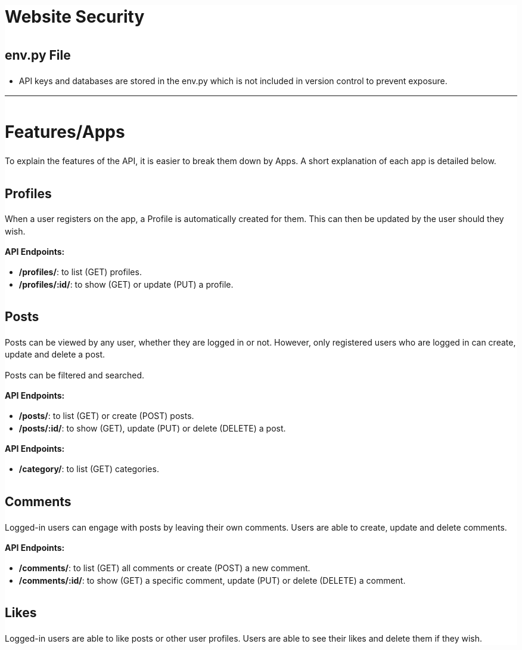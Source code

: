 
# **Website Security**

## env.py File
- API keys and databases are stored in the env.py which is not included in version control to prevent exposure.

---

# **Features/Apps**

To explain the features of the API, it is easier to break them down by Apps. A short explanation of each app is detailed below.

## **Profiles**

When a user registers on the app, a Profile is automatically created for them. This can then be updated by the user should they wish.

**API Endpoints:**
- **/profiles/**: to list (GET) profiles.
- **/profiles/:id/**: to show (GET) or update (PUT) a profile.

## **Posts**

Posts can be viewed by any user, whether they are logged in or not. However, only registered users who are logged in can create, update and delete a post. 

Posts can be filtered and searched.

**API Endpoints:**
- **/posts/**: to list (GET) or create (POST) posts.
- **/posts/:id/**: to show (GET), update (PUT) or delete (DELETE) a post.

**API Endpoints:**
- **/category/**: to list (GET) categories.

## **Comments**

Logged-in users can engage with posts by leaving their own comments. Users are able to create, update and delete comments.

**API Endpoints:**
- **/comments/**: to list (GET) all comments or create (POST) a new comment.
- **/comments/:id/**: to show (GET) a specific comment, update (PUT) or delete (DELETE) a comment.

## **Likes**

Logged-in users are able to like posts or other user profiles. Users are able to see their likes and delete them if they wish.
